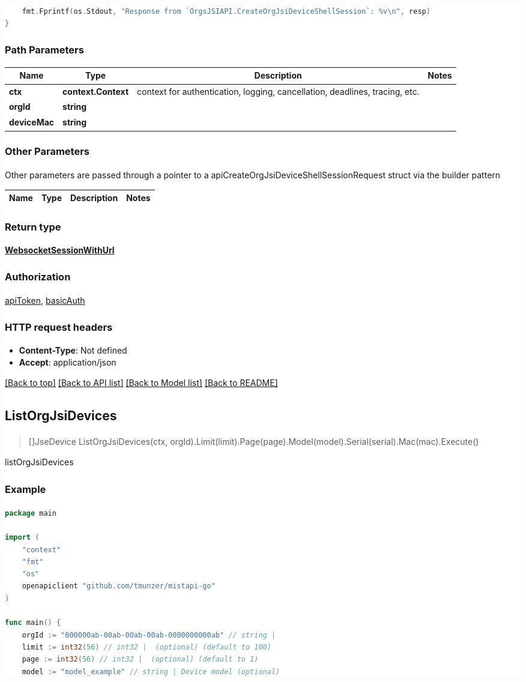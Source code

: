 ```go
	fmt.Fprintf(os.Stdout, "Response from `OrgsJSIAPI.CreateOrgJsiDeviceShellSession`: %v\n", resp)
}
```

### Path Parameters


Name | Type | Description  | Notes
------------- | ------------- | ------------- | -------------
**ctx** | **context.Context** | context for authentication, logging, cancellation, deadlines, tracing, etc.
**orgId** | **string** |  | 
**deviceMac** | **string** |  | 

### Other Parameters

Other parameters are passed through a pointer to a apiCreateOrgJsiDeviceShellSessionRequest struct via the builder pattern


Name | Type | Description  | Notes
------------- | ------------- | ------------- | -------------



### Return type

[**WebsocketSessionWithUrl**](WebsocketSessionWithUrl.md)

### Authorization

[apiToken](../README.md#apiToken), [basicAuth](../README.md#basicAuth)

### HTTP request headers

- **Content-Type**: Not defined
- **Accept**: application/json

[[Back to top]](#) [[Back to API list]](../README.md#documentation-for-api-endpoints)
[[Back to Model list]](../README.md#documentation-for-models)
[[Back to README]](../README.md)


## ListOrgJsiDevices

> []JseDevice ListOrgJsiDevices(ctx, orgId).Limit(limit).Page(page).Model(model).Serial(serial).Mac(mac).Execute()

listOrgJsiDevices



### Example

```go
package main

import (
	"context"
	"fmt"
	"os"
	openapiclient "github.com/tmunzer/mistapi-go"
)

func main() {
	orgId := "000000ab-00ab-00ab-00ab-0000000000ab" // string | 
	limit := int32(56) // int32 |  (optional) (default to 100)
	page := int32(56) // int32 |  (optional) (default to 1)
	model := "model_example" // string | Device model (optional)
```